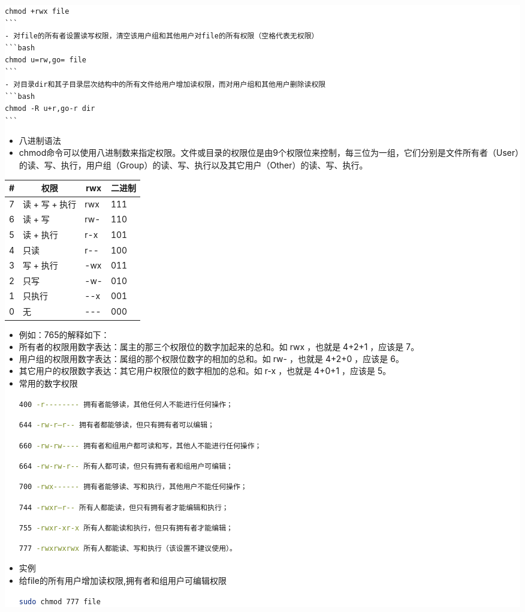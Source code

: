     chmod +rwx file 
    ```
    - 对file的所有者设置读写权限，清空该用户组和其他用户对file的所有权限（空格代表无权限）
    ```bash
    chmod u=rw,go= file
    ```
    - 对目录dir和其子目录层次结构中的所有文件给用户增加读权限，而对用户组和其他用户删除读权限
    ```bash
    chmod -R u+r,go-r dir
    ```

- 八进制语法
- chmod命令可以使用八进制数来指定权限。文件或目录的权限位是由9个权限位来控制，每三位为一组，它们分别是文件所有者（User）的读、写、执行，用户组（Group）的读、写、执行以及其它用户（Other）的读、写、执行。
  
|#	|权限	|rwx	|二进制|
|---|-------|-------|------|    
|7	|读 + 写 + 执行|	rwx|	111|
|6	|读 + 写	|rw-	|110|
|5	|读 + 执行	|r-x	|101|
|4	|只读	|r--	|100|
|3	|写 + 执行	|-wx	|011|
|2	|只写	|-w-	|010|
|1	|只执行	|--x	|001|
|0	|无	|---	|000|

- 例如：765的解释如下：
- 所有者的权限用数字表达：属主的那三个权限位的数字加起来的总和。如 rwx ，也就是 4+2+1 ，应该是 7。
- 用户组的权限用数字表达：属组的那个权限位数字的相加的总和。如 rw- ，也就是 4+2+0 ，应该是 6。
- 其它用户的权限数字表达：其它用户权限位的数字相加的总和。如 r-x ，也就是 4+0+1 ，应该是 5。
- 常用的数字权限
    ```bash
    400 -r-------- 拥有者能够读，其他任何人不能进行任何操作；
    ```
    ```bash
    644 -rw-r–r-- 拥有者都能够读，但只有拥有者可以编辑；
    ```
    ```bash
    660 -rw-rw---- 拥有者和组用户都可读和写，其他人不能进行任何操作；
    ```
    ```bash
    664 -rw-rw-r-- 所有人都可读，但只有拥有者和组用户可编辑；
    ```
    ```bash
    700 -rwx------ 拥有者能够读、写和执行，其他用户不能任何操作；
    ```
    ```bash
    744 -rwxr–r-- 所有人都能读，但只有拥有者才能编辑和执行；
    ```
    ```bash
    755 -rwxr-xr-x 所有人都能读和执行，但只有拥有者才能编辑；
    ```
    ```bash
    777 -rwxrwxrwx 所有人都能读、写和执行（该设置不建议使用）。
    ```
- 实例
- 给file的所有用户增加读权限,拥有者和组用户可编辑权限
    ```bash
    sudo chmod 777 file